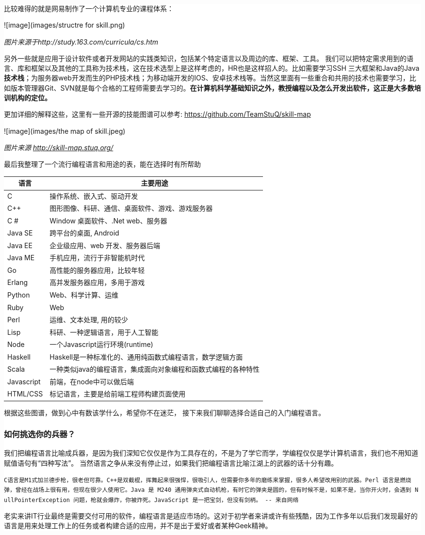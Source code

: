 比较难得的就是网易制作了一个计算机专业的课程体系：

![image](images/structre for skill.png)

*图片来源于http://study.163.com/curricula/cs.htm*

另外一些就是应用于设计软件或者开发网站的实践类知识，包括某个特定语言以及周边的库、框架、工具。
我们可以把特定需求用到的语言、库和框架以及其他的工具称为技术栈，这在技术选型上是这样考虑的，HR也是这样招人的。比如需要学习SSH 三大框架和Java的Java**技术栈**；为服务器web开发而生的PHP技术栈；为移动端开发的IOS、安卓技术栈等。当然这里面有一些重合和共用的技术也需要学习，比如版本管理器Git、SVN就是每个合格的工程师需要去学习的。**在计算机科学基础知识之外，教授编程以及怎么开发出软件，这正是大多数培训机构的定位。**

更加详细的解释这些，这里有一些开源的技能图谱可以参考: https://github.com/TeamStuQ/skill-map

![image](images/the map of skill.jpeg)


*图片来源 http://skill-map.stuq.org/*

最后我整理了一个流行编程语言和用途的表，能在选择时有所帮助

语言 | 主要用途
---|---
C | 操作系统、嵌入式、驱动开发
C++ | 图形图像、科研、通信、桌面软件、游戏、游戏服务器
C # | Window 桌面软件、.Net web、服务器
Java SE | 跨平台的桌面, Android
Java EE | 企业级应用、web 开发、服务器后端
Java ME | 手机应用，流行于非智能机时代
Go | 高性能的服务器应用，比较年轻
Erlang | 高并发服务器应用，多用于游戏
Python | Web、科学计算、运维
Ruby | Web
Perl | 运维、文本处理, 用的较少
Lisp | 科研、一种逻辑语言，用于人工智能
Node | 一个Javascript运行环境(runtime)
Haskell | Haskell是一种标准化的、通用纯函数式编程语言，数学逻辑方面
Scala | 一种类似java的编程语言，集成面向对象编程和函数式编程的各种特性
Javascript | 前端，在node中可以做后端
HTML/CSS | 标记语言，主要是给前端工程师构建页面使用

根据这些图谱，做到心中有数该学什么，希望你不在迷茫， 接下来我们聊聊选择合适自己的入门编程语言。


### 如何挑选你的兵器？

我们把编程语言比喻成兵器，是因为我们深知它仅仅是作为工具存在的，不是为了学它而学，学编程仅仅是学计算机语言，我们也不用知道赋值语句有“四种写法”。
当然语言之争从来没有停止过，如果我们把编程语言比喻江湖上的武器的话十分有趣。

``
C语言是M1式加兰德步枪，很老但可靠。C++是双截棍，挥舞起来很强悍，很吸引人，但需要你多年的磨练来掌握，很多人希望改用别的武器。Perl 语言是燃烧弹，曾经在战场上很有用，但现在很少人使用它。Java 是 M240 通用弹夹式自动机枪，有时它的弹夹是圆的，但有时候不是，如果不是，当你开火时，会遇到 NullPointerException 问题，枪就会爆炸，你被炸死。JavaScript 是一把宝剑，但没有剑柄。
-- 来自网络
``

老实来讲IT行业最终是需要交付可用的软件，编程语言是适应市场的。这对于初学者来讲或许有些残酷，因为工作多年以后我们发现最好的语言是用来处理工作上的任务或者构建合适的应用，并不是出于爱好或者某种Geek精神。
